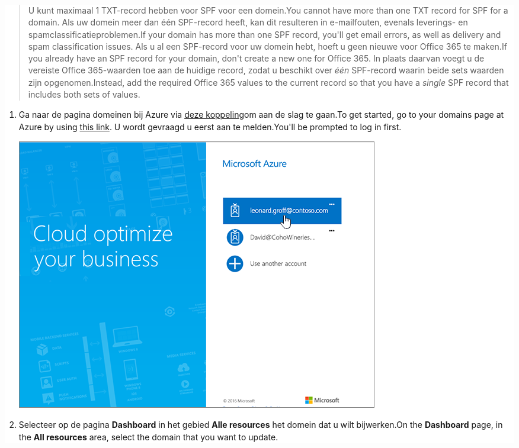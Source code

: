 > <span data-ttu-id="9d9e7-273">U kunt maximaal 1 TXT-record hebben voor SPF voor een domein.</span><span class="sxs-lookup"><span data-stu-id="9d9e7-273">You cannot have more than one TXT record for SPF for a domain.</span></span> <span data-ttu-id="9d9e7-274">Als uw domein meer dan één SPF-record heeft, kan dit resulteren in e-mailfouten, evenals leverings- en spamclassificatieproblemen.</span><span class="sxs-lookup"><span data-stu-id="9d9e7-274">If your domain has more than one SPF record, you'll get email errors, as well as delivery and spam classification issues.</span></span> <span data-ttu-id="9d9e7-275">Als u al een SPF-record voor uw domein hebt, hoeft u geen nieuwe voor Office 365 te maken.</span><span class="sxs-lookup"><span data-stu-id="9d9e7-275">If you already have an SPF record for your domain, don't create a new one for Office 365.</span></span> <span data-ttu-id="9d9e7-276">In plaats daarvan voegt u de vereiste Office 365-waarden toe aan de huidige record, zodat u beschikt over  *één*  SPF-record waarin beide sets waarden zijn opgenomen.</span><span class="sxs-lookup"><span data-stu-id="9d9e7-276">Instead, add the required Office 365 values to the current record so that you have a  *single*  SPF record that includes both sets of values.</span></span> 
  
1. <span data-ttu-id="9d9e7-277">Ga naar de pagina domeinen bij Azure via [deze koppeling](https://portal.azure.com )om aan de slag te gaan.</span><span class="sxs-lookup"><span data-stu-id="9d9e7-277">To get started, go to your domains page at Azure by using [this link](https://portal.azure.com ).</span></span> <span data-ttu-id="9d9e7-278">U wordt gevraagd u eerst aan te melden.</span><span class="sxs-lookup"><span data-stu-id="9d9e7-278">You'll be prompted to log in first.</span></span>
    
    ![Afbeelding van het jaar van Afbeelding van het bureaublad van Azure-BP](../../media/ed377cad-0c47-4f9f-b322-c3e06b309b1f.png)
  
2. <span data-ttu-id="9d9e7-280">Selecteer op de pagina **Dashboard** in het gebied **Alle resources** het domein dat u wilt bijwerken.</span><span class="sxs-lookup"><span data-stu-id="9d9e7-280">On the **Dashboard** page, in the **All resources** area, select the domain that you want to update.</span></span> 
    